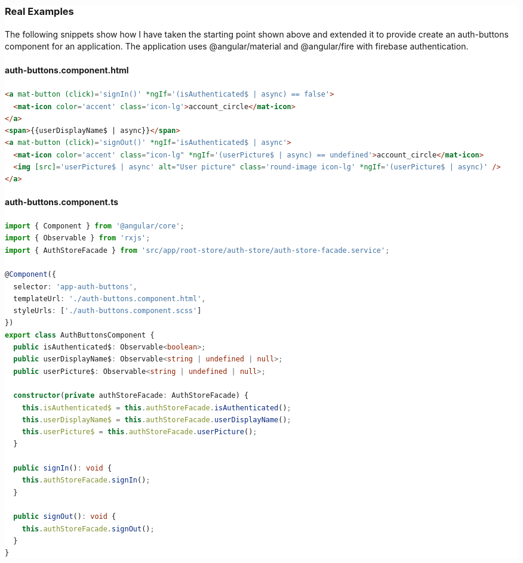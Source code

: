 
### Real Examples
The following snippets show how I have taken the starting point shown above and extended it to provide create an auth-buttons component for an application.  The application uses @angular/material and @angular/fire with firebase authentication.

#### auth-buttons.component.html
```html
<a mat-button (click)='signIn()' *ngIf='(isAuthenticated$ | async) == false'>
  <mat-icon color='accent' class='icon-lg'>account_circle</mat-icon>
</a>
<span>{{userDisplayName$ | async}}</span>
<a mat-button (click)='signOut()' *ngIf='isAuthenticated$ | async'>
  <mat-icon color='accent' class="icon-lg" *ngIf='(userPicture$ | async) == undefined'>account_circle</mat-icon>
  <img [src]='userPicture$ | async' alt="User picture" class='round-image icon-lg' *ngIf='(userPicture$ | async)' />
</a>
```

#### auth-buttons.component.ts
```typescript
import { Component } from '@angular/core';
import { Observable } from 'rxjs';
import { AuthStoreFacade } from 'src/app/root-store/auth-store/auth-store-facade.service';

@Component({
  selector: 'app-auth-buttons',
  templateUrl: './auth-buttons.component.html',
  styleUrls: ['./auth-buttons.component.scss']
})
export class AuthButtonsComponent {
  public isAuthenticated$: Observable<boolean>;
  public userDisplayName$: Observable<string | undefined | null>;
  public userPicture$: Observable<string | undefined | null>;

  constructor(private authStoreFacade: AuthStoreFacade) {
    this.isAuthenticated$ = this.authStoreFacade.isAuthenticated();
    this.userDisplayName$ = this.authStoreFacade.userDisplayName();
    this.userPicture$ = this.authStoreFacade.userPicture();
  }

  public signIn(): void {
    this.authStoreFacade.signIn();
  }

  public signOut(): void {
    this.authStoreFacade.signOut();
  }
}
```
